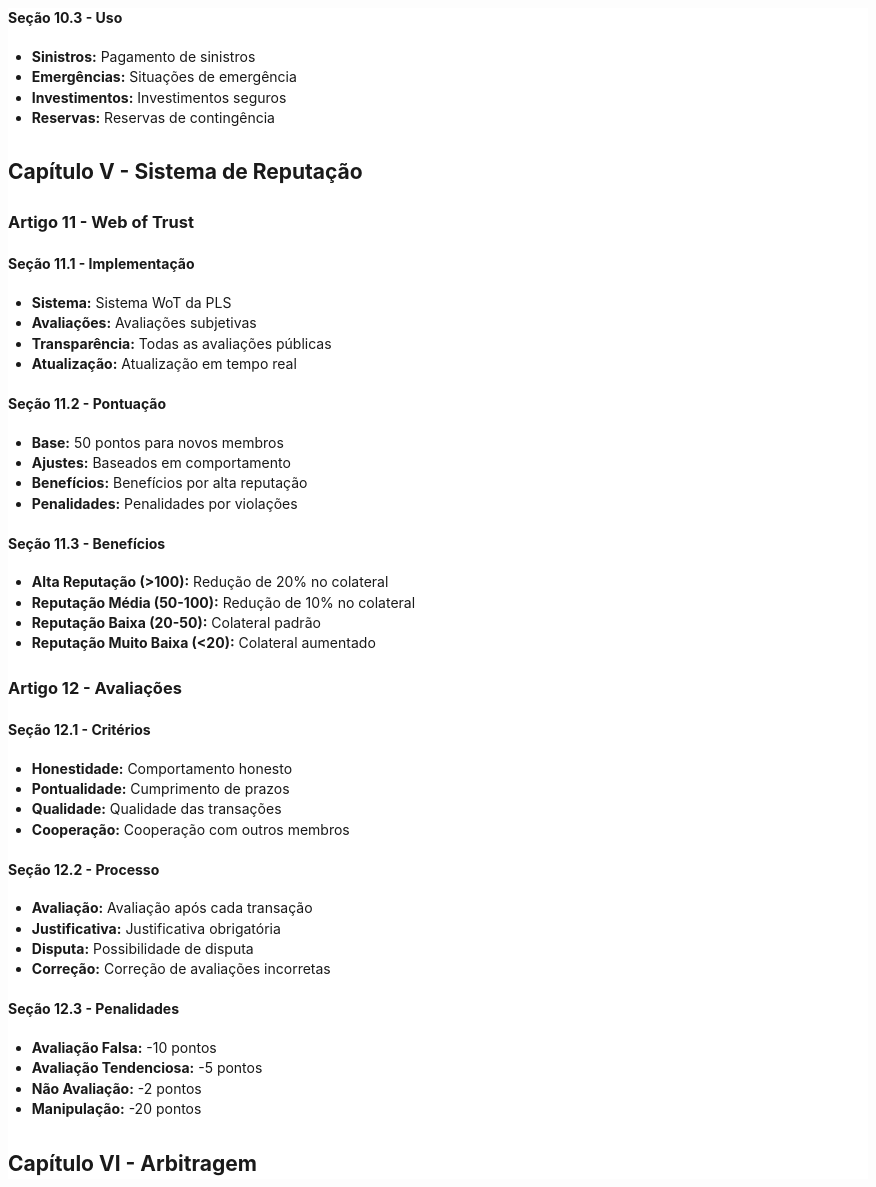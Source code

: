#### Seção 10.3 - Uso
- **Sinistros:** Pagamento de sinistros
- **Emergências:** Situações de emergência
- **Investimentos:** Investimentos seguros
- **Reservas:** Reservas de contingência

## Capítulo V - Sistema de Reputação

### Artigo 11 - Web of Trust

#### Seção 11.1 - Implementação
- **Sistema:** Sistema WoT da PLS
- **Avaliações:** Avaliações subjetivas
- **Transparência:** Todas as avaliações públicas
- **Atualização:** Atualização em tempo real

#### Seção 11.2 - Pontuação
- **Base:** 50 pontos para novos membros
- **Ajustes:** Baseados em comportamento
- **Benefícios:** Benefícios por alta reputação
- **Penalidades:** Penalidades por violações

#### Seção 11.3 - Benefícios
- **Alta Reputação (>100):** Redução de 20% no colateral
- **Reputação Média (50-100):** Redução de 10% no colateral
- **Reputação Baixa (20-50):** Colateral padrão
- **Reputação Muito Baixa (<20):** Colateral aumentado

### Artigo 12 - Avaliações

#### Seção 12.1 - Critérios
- **Honestidade:** Comportamento honesto
- **Pontualidade:** Cumprimento de prazos
- **Qualidade:** Qualidade das transações
- **Cooperação:** Cooperação com outros membros

#### Seção 12.2 - Processo
- **Avaliação:** Avaliação após cada transação
- **Justificativa:** Justificativa obrigatória
- **Disputa:** Possibilidade de disputa
- **Correção:** Correção de avaliações incorretas

#### Seção 12.3 - Penalidades
- **Avaliação Falsa:** -10 pontos
- **Avaliação Tendenciosa:** -5 pontos
- **Não Avaliação:** -2 pontos
- **Manipulação:** -20 pontos

## Capítulo VI - Arbitragem
